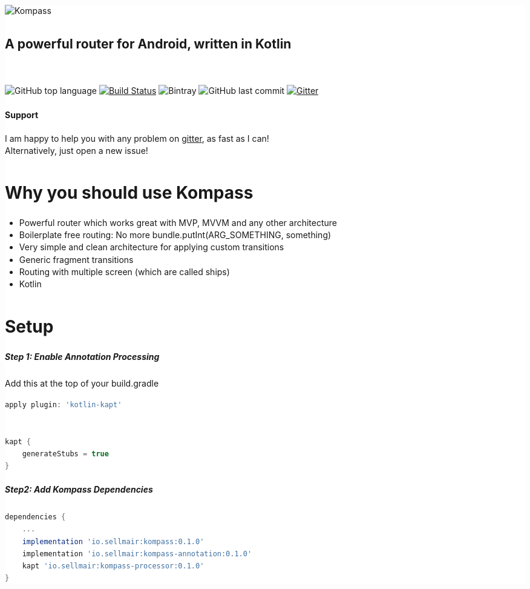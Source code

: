 ![Kompass](https://github.com/sellmair/kompass/blob/develop/assets/Kompass_724.png?raw=true)

## A powerful router for Android, written in Kotlin
<br>

![GitHub top language](https://img.shields.io/github/languages/top/sellmair/kompass.svg)
[![Build Status](https://travis-ci.org/sellmair/kompass.svg?branch=develop)](https://travis-ci.org/sellmair/kompass)
![Bintray](https://img.shields.io/bintray/v/sellmair/sellmair/kompass.svg)
![GitHub last commit](https://img.shields.io/github/last-commit/sellmair/kompass.svg)
[![Gitter](https://img.shields.io/gitter/room/nwjs/nw.js.svg)](https://gitter.im/kompass-android/)


#### Support
I am happy to help you with any problem on [gitter](https://gitter.im/kompass-android/Help), as fast as I can! <br>
Alternatively, just open a new issue! 

# Why you should use Kompass
- Powerful router which works great with MVP, MVVM and any other architecture
- Boilerplate free routing: No more bundle.putInt(ARG_SOMETHING, something)
- Very simple and clean architecture for applying custom transitions
- Generic fragment transitions
- Routing with multiple screen (which are called ships)
- Kotlin

# Setup
##### Step 1: Enable Annotation Processing
Add this at the top of your build.gradle
```groovy
apply plugin: 'kotlin-kapt'


kapt {
    generateStubs = true
}

```

##### Step2: Add Kompass Dependencies
```groovy
dependencies {
    ...
    implementation 'io.sellmair:kompass:0.1.0'
    implementation 'io.sellmair:kompass-annotation:0.1.0'
    kapt 'io.sellmair:kompass-processor:0.1.0'
}
```
